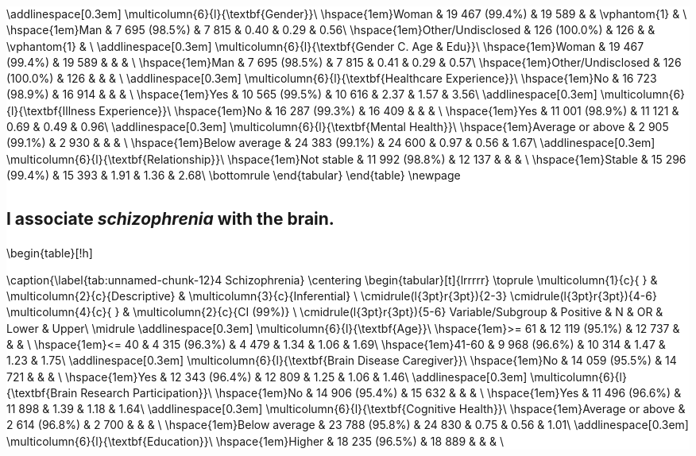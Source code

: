 \addlinespace[0.3em]
\multicolumn{6}{l}{\textbf{Gender}}\\
\hspace{1em}Woman & 19 467 (99.4\%) & 19 589 &  &  \vphantom{1} & \\
\hspace{1em}Man & 7 695 (98.5\%) & 7 815 & 0.40 & 0.29 & 0.56\\
\hspace{1em}Other/Undisclosed & 126 (100.0\%) & 126 &  &  \vphantom{1} & \\
\addlinespace[0.3em]
\multicolumn{6}{l}{\textbf{Gender C. Age \& Edu}}\\
\hspace{1em}Woman & 19 467 (99.4\%) & 19 589 &  &  & \\
\hspace{1em}Man & 7 695 (98.5\%) & 7 815 & 0.41 & 0.29 & 0.57\\
\hspace{1em}Other/Undisclosed & 126 (100.0\%) & 126 &  &  & \\
\addlinespace[0.3em]
\multicolumn{6}{l}{\textbf{Healthcare Experience}}\\
\hspace{1em}No & 16 723 (98.9\%) & 16 914 &  &  & \\
\hspace{1em}Yes & 10 565 (99.5\%) & 10 616 & 2.37 & 1.57 & 3.56\\
\addlinespace[0.3em]
\multicolumn{6}{l}{\textbf{Illness Experience}}\\
\hspace{1em}No & 16 287 (99.3\%) & 16 409 &  &  & \\
\hspace{1em}Yes & 11 001 (98.9\%) & 11 121 & 0.69 & 0.49 & 0.96\\
\addlinespace[0.3em]
\multicolumn{6}{l}{\textbf{Mental Health}}\\
\hspace{1em}Average or above & 2 905 (99.1\%) & 2 930 &  &  & \\
\hspace{1em}Below average & 24 383 (99.1\%) & 24 600 & 0.97 & 0.56 & 1.67\\
\addlinespace[0.3em]
\multicolumn{6}{l}{\textbf{Relationship}}\\
\hspace{1em}Not stable & 11 992 (98.8\%) & 12 137 &  &  & \\
\hspace{1em}Stable & 15 296 (99.4\%) & 15 393 & 1.91 & 1.36 & 2.68\\
\bottomrule
\end{tabular}
\end{table}
\newpage
## I associate _schizophrenia_ with the brain.
\begin{table}[!h]

\caption{\label{tab:unnamed-chunk-12}4 Schizophrenia}
\centering
\begin{tabular}[t]{lrrrrr}
\toprule
\multicolumn{1}{c}{ } & \multicolumn{2}{c}{Descriptive} & \multicolumn{3}{c}{Inferential} \\
\cmidrule(l{3pt}r{3pt}){2-3} \cmidrule(l{3pt}r{3pt}){4-6}
\multicolumn{4}{c}{ } & \multicolumn{2}{c}{CI (99\%)} \\
\cmidrule(l{3pt}r{3pt}){5-6}
Variable/Subgroup & Positive & N & OR & Lower & Upper\\
\midrule
\addlinespace[0.3em]
\multicolumn{6}{l}{\textbf{Age}}\\
\hspace{1em}>= 61 & 12 119 (95.1\%) & 12 737 &  &  & \\
\hspace{1em}<= 40 & 4 315 (96.3\%) & 4 479 & 1.34 & 1.06 & 1.69\\
\hspace{1em}41-60 & 9 968 (96.6\%) & 10 314 & 1.47 & 1.23 & 1.75\\
\addlinespace[0.3em]
\multicolumn{6}{l}{\textbf{Brain Disease Caregiver}}\\
\hspace{1em}No & 14 059 (95.5\%) & 14 721 &  &  & \\
\hspace{1em}Yes & 12 343 (96.4\%) & 12 809 & 1.25 & 1.06 & 1.46\\
\addlinespace[0.3em]
\multicolumn{6}{l}{\textbf{Brain Research Participation}}\\
\hspace{1em}No & 14 906 (95.4\%) & 15 632 &  &  & \\
\hspace{1em}Yes & 11 496 (96.6\%) & 11 898 & 1.39 & 1.18 & 1.64\\
\addlinespace[0.3em]
\multicolumn{6}{l}{\textbf{Cognitive Health}}\\
\hspace{1em}Average or above & 2 614 (96.8\%) & 2 700 &  &  & \\
\hspace{1em}Below average & 23 788 (95.8\%) & 24 830 & 0.75 & 0.56 & 1.01\\
\addlinespace[0.3em]
\multicolumn{6}{l}{\textbf{Education}}\\
\hspace{1em}Higher & 18 235 (96.5\%) & 18 889 &  &  & \\